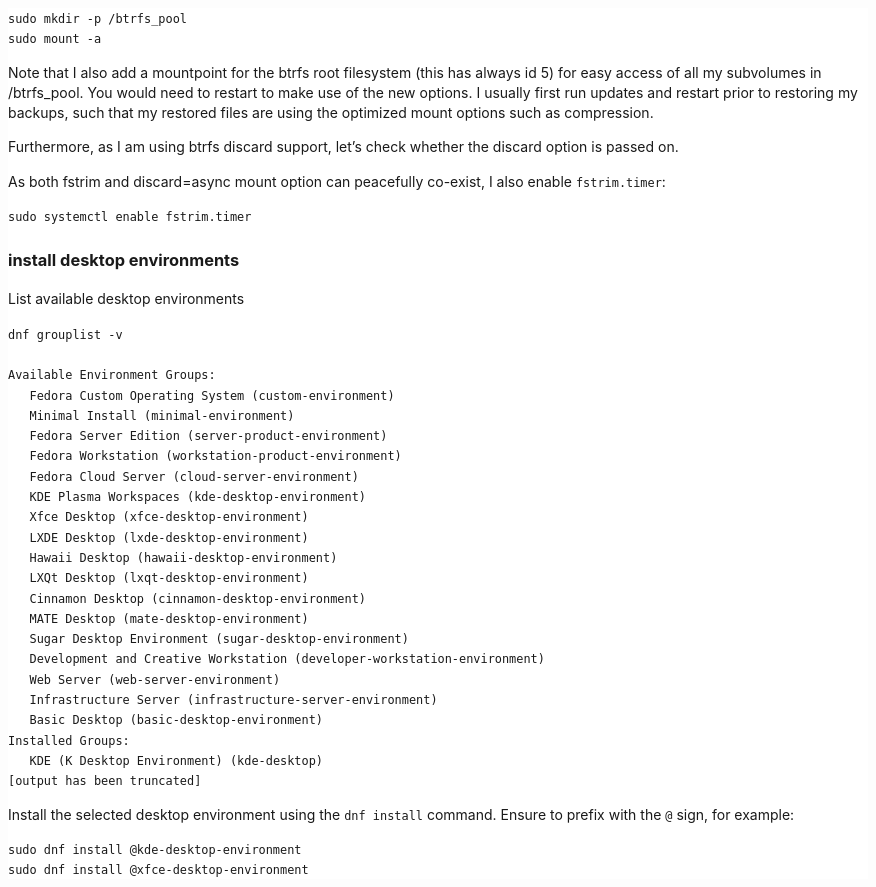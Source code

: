 ```
sudo mkdir -p /btrfs_pool
sudo mount -a
```

Note that I also add a mountpoint for the btrfs root filesystem (this has always id 5) for easy access of all my subvolumes in /btrfs_pool. You would need to restart to make use of the new options. I usually first run updates and restart prior to restoring my backups, such that my restored files are using the optimized mount options such as compression.

Furthermore, as I am using btrfs discard support, let’s check whether the discard option is passed on.

As both fstrim and discard=async mount option can peacefully co-exist, I also enable `fstrim.timer`:

```
sudo systemctl enable fstrim.timer
```

### install desktop environments

List available desktop environments

```
dnf grouplist -v

Available Environment Groups:
   Fedora Custom Operating System (custom-environment)
   Minimal Install (minimal-environment)
   Fedora Server Edition (server-product-environment)
   Fedora Workstation (workstation-product-environment)
   Fedora Cloud Server (cloud-server-environment)
   KDE Plasma Workspaces (kde-desktop-environment)
   Xfce Desktop (xfce-desktop-environment)
   LXDE Desktop (lxde-desktop-environment)
   Hawaii Desktop (hawaii-desktop-environment)
   LXQt Desktop (lxqt-desktop-environment)
   Cinnamon Desktop (cinnamon-desktop-environment)
   MATE Desktop (mate-desktop-environment)
   Sugar Desktop Environment (sugar-desktop-environment)
   Development and Creative Workstation (developer-workstation-environment)
   Web Server (web-server-environment)
   Infrastructure Server (infrastructure-server-environment)
   Basic Desktop (basic-desktop-environment)
Installed Groups:
   KDE (K Desktop Environment) (kde-desktop)
[output has been truncated]
```

Install the selected desktop environment using the `dnf install` command. Ensure to prefix with the `@` sign, for example:

```
sudo dnf install @kde-desktop-environment
sudo dnf install @xfce-desktop-environment
```
